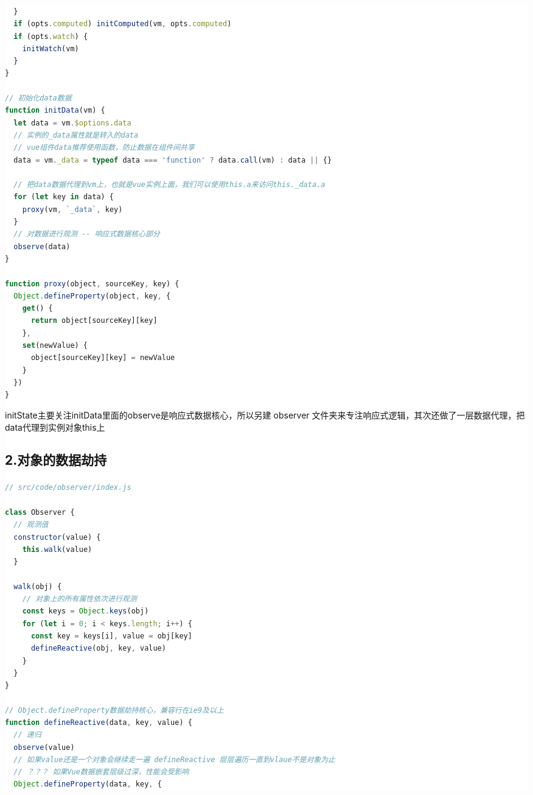 ``` js
  }
  if (opts.computed) initComputed(vm, opts.computed)
  if (opts.watch) {
    initWatch(vm)
  }
}

// 初始化data数据
function initData(vm) {
  let data = vm.$options.data
  // 实例的_data属性就是转入的data
  // vue组件data推荐使用函数，防止数据在组件间共享
  data = vm._data = typeof data === 'function' ? data.call(vm) : data || {}

  // 把data数据代理到vm上，也就是vue实例上面，我们可以使用this.a来访问this._data.a
  for (let key in data) {
    proxy(vm, `_data`, key)
  }
  // 对数据进行观测 -- 响应式数据核心部分
  observe(data)
}

function proxy(object, sourceKey, key) {
  Object.defineProperty(object, key, {
    get() {
      return object[sourceKey][key]
    },
    set(newValue) {
      object[sourceKey][key] = newValue
    }
  })
}
```
initState主要关注initData里面的observe是响应式数据核心，所以另建 observer 文件夹来专注响应式逻辑，其次还做了一层数据代理，把data代理到实例对象this上


## 2.对象的数据劫持
``` js
// src/code/observer/index.js

class Observer {
  // 观测值
  constructor(value) {
    this.walk(value)
  }

  walk(obj) {
    // 对象上的所有属性依次进行观测
    const keys = Object.keys(obj)
    for (let i = 0; i < keys.length; i++) {
      const key = keys[i], value = obj[key]
      defineReactive(obj, key, value)
    }
  }
}

// Object.defineProperty数据劫持核心，兼容行在ie9及以上
function defineReactive(data, key, value) {
  // 递归
  observe(value)
  // 如果value还是一个对象会继续走一遍 defineReactive 层层遍历一直到vlaue不是对象为止
  // ？？？ 如果Vue数据嵌套层级过深，性能会受影响
  Object.defineProperty(data, key, {
```